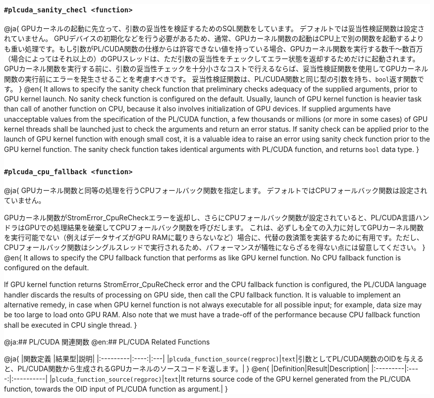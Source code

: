 ### `#plcuda_sanity_checl <function>`
@ja{
GPUカーネルの起動に先立って、引数の妥当性を検証するためのSQL関数をしています。
デフォルトでは妥当性検証関数は設定されていません。
GPUデバイスの初期化などを行う必要があるため、通常、GPUカーネル関数の起動はCPU上で別の関数を起動するよりも重い処理です。もし引数がPL/CUDA関数の仕様からは許容できない値を持っている場合、GPUカーネル関数を実行する数千～数百万（場合によってはそれ以上の）のGPUスレッドは、ただ引数の妥当性をチェックしてエラー状態を返却するためだけに起動されます。GPUカーネル関数を実行する前に、引数の妥当性チェックを十分小さなコストで行えるならば、妥当性検証関数を使用してGPUカーネル関数の実行前にエラーを発生させることを考慮すべきです。 妥当性検証関数は、PL/CUDA関数と同じ型の引数を持ち、`bool`返す関数です。
}
@en{
It allows to specify the sanity check function that preliminary checks adequacy of the supplied arguments, prior to GPU kernel launch.
No sanity check function is configured on the default.
Usually, launch of GPU kernel function is heavier task than call of another function on CPU, because it also involves initialization of GPU devices. If supplied arguments have unacceptable values from the specification of the PL/CUDA function, a few thousands or millions (or more in some cases) of GPU kernel threads shall be launched just to check the arguments and return an error status. If sanity check can be applied prior to the launch of GPU kernel function with enough small cost, it is a valuable idea to raise an error using sanity check function prior to the GPU kernel function. The sanity check function takes identical arguments with PL/CUDA function, and returns `bool` data type.
}

### `#plcuda_cpu_fallback <function>`

@ja{
GPUカーネル関数と同等の処理を行うCPUフォールバック関数を指定します。 デフォルトではCPUフォールバック関数は設定されていません。

GPUカーネル関数がStromError_CpuReCheckエラーを返却し、さらにCPUフォールバック関数が設定されていると、PL/CUDA言語ハンドラはGPUでの処理結果を破棄してCPUフォールバック関数を呼びだします。 これは、必ずしも全ての入力に対してGPUカーネル関数を実行可能でない（例えばデータサイズがGPU RAMに載りきらないなど）場合に、代替の救済策を実装するために有用です。ただし、CPUフォールバック関数はシングルスレッドで実行されるため、パフォーマンスが犠牲にならざるを得ない点には留意してください。
}
@en{
It allows to specify the CPU fallback function that performs as like GPU kernel function. No CPU fallback function is configured on the default.

If GPU kernel function returns StromError_CpuReCheck error and the CPU fallback function is configured, the PL/CUDA language handler discards the results of processing on GPU side, then call the CPU fallback function. It is valuable to implement an alternative remedy, in case when GPU kernel function is not always executable for all possible input; for example, data size may be too large to load onto GPU RAM. Also note that we must have a trade-off of the performance because CPU fallback function shall be executed in CPU single thread.
}

@ja:## PL/CUDA 関連関数
@en:## PL/CUDA Related Functions

@ja{
|関数定義  |結果型|説明|
|:---------|:----:|:---|
|`plcuda_function_source(regproc)`|`text`|引数としてPL/CUDA関数のOIDを与えると、PL/CUDA関数から生成されるGPUカーネルのソースコードを返します。|
}
@en{
|Definition|Result|Description|
|:---------|:----:|:----------|
|`plcuda_function_source(regproc)`|`text`|It returns source code of the GPU kernel generated from the PL/CUDA function, towards the OID input of PL/CUDA function as argument.|
}
